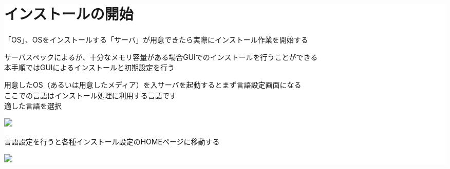 # インストールの開始
「OS」、OSをインストールする「サーバ」が用意できたら実際にインストール作業を開始する  

サーバスペックによるが、十分なメモリ容量がある場合GUIでのインストールを行うことができる  
本手順ではGUIによるインストールと初期設定を行う  

用意したOS（あるいは用意したメディア）を入サーバを起動するとまず言語設定画面になる  
ここでの言語はインストール処理に利用する言語です  
適した言語を選択  

<img src="images/centos7_001.png" width="80%" />  

言語設定を行うと各種インストール設定のHOMEページに移動する  

<img src="images/centos7_002.png" width="80%" />  
